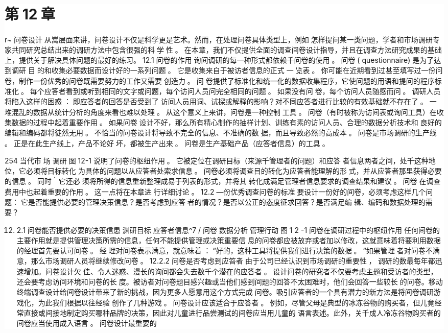 # 第 12 章
r~
问卷设计
从嵩层面来讲，问卷设计不仅是科学更是艺术。然而，在处理问卷具体类型上，例如
怎样提问某一类问题，学者和市场调研专家共同研究总结出来的调研方法中包含很强的科
学 性 。 在本章，我们不仅提供全面的调查间卷设计指导，并且在调查方法研究成果的基础
上，提供关于解决具体问题的最好的练习。
12.1 问卷的作用
询间调研的每一种形式都依赖千问卷的使用 。 问卷 ( questionnaire) 是为了达到调研
目 的和收集必要数据而设计好的一系列问题 。 它是收集来自于被访者信息的正式 一 览表 。
你可能在近期看到过甚至填写过一份问卷，制作一份优秀的问卷既需要努力的工作又需要
创造力 。
问 卷提供了标准化和统一化的数据收集程序，它使问题的用语和提问的程序标准化 。
每个应答者看到或听到相同的文字或问题，每个访问人员问完全相同的问题 。 如果没有问
卷，每个访问人员随感而问 。 调研人员将陷入这样的困惑 ： 即应答者的回答是否受到了
访间人员用词、试探或解释的影响？对不同应答者进行比较的有效基础就不存在了 。 一
堆混乱的数据从统计分析的角度来看也难以处理 。 从这个意义上来讲，问卷是一种控制
工具 。
问卷（有时被称为访间表或询问工具）在收集数据的过程中起着重要作用 。 如果问卷
设计不好，那么所有精心制作的抽样计划、训练有素的访问人员、合理的数据分析技术和
良好的编辑和编码都将徒然无用 。 不恰当的问卷设计将导致不完全的信息、不准确的数
据，而且导致必然的高成本 。 问卷是市场调研的生产线 。 正是在此生产线上，产品不论好
坏，都被生产出来 。 问卷是生产基础产品（应答者信息）的工具 。


254 当代市 场 调研
图 12-1 说明了问卷的枢纽作用 。 它被定位在调研目标（来源千管理者的问题）和应答
者信息两者之间，处千这种地位，它必须将目标转化
为具体的问题以从应答者处索求信息 。
间卷必须将调查目的转化为应答者能理解的形
式，并从应答者那里获得必要的信息 。 同时｀它还必
须将所得的信息重新整理成易于列表的形式，并将其
转化成满足管理者信息要求的调查结果和建议 。 问卷
在调查费用中也起着重要的作用 。 这一点将在本章进
行详细讨论 。
12.2 —份优秀调查问卷的标准
要设计一份好的间卷，必须考虑这样几个问题：
它是否能提供必要的管理决策信息？是否考虑到应答
者的情况？是否以公正的态度征求回答？是否满足编
辑、编码和数据处理的需要？

12. 2.1 问卷能否提供必要的决策信患
    渊研目标 应答者信息^7
    /
    问卷
    数据分析
    管理行动
    图 1 2 -1 问卷在调研过程中的枢纽作用
    任何间卷的主要作用就是提供管理决策所需的信息，任何不能提供管理或决策重要信
    息的问卷都应被放弃或者加以修改，这就意味着将要利用数据的经理首先要认可间卷 。 经
    理对间卷表示满意，就意味着 ： “好的，这种工具将提供我们进行决策的数据 。 “如果管理
    者对问卷不满意，那么市场调研人员将继续修改问卷 。
    12.2.2 问卷是否考虑到应笞者
    由于公司巳经认识到市场调研的重要性 ， 调研的数最每年都迅速增加。问卷设计欠
    佳、令人迷惑、漫长的询间都会失去数千个潜在的应答者 。
    设计问卷的研究者不仅要考虑主题和受访者的类型，还会要考虑访间环境和问卷的长
    度。被访者对问卷题目感兴趣或当他们感到间题的回答不太困难时，他们会回答一些较长
    的问卷。移动终端调查设计给间卷设计带来了新的挑战，因为更多人愿意用这个方式完成
    问卷。吸引应答者的一个具有潜力的新方法是将间卷调研游戏化，为此我们根据以往经验
    创作了几种游戏 。
    问卷设计应该适合于应答者 。 例如，尽管父母是典型的冰冻谷物的购买者，但儿竟经
    常直接或间接地制定购买哪种品牌的决策，因此对儿童进行品尝测试的间卷应当用儿童的
    语言表述。此外，关千成人冷冻谷物购买者的间卷应当使用成入语言 。 问卷设计最重要的